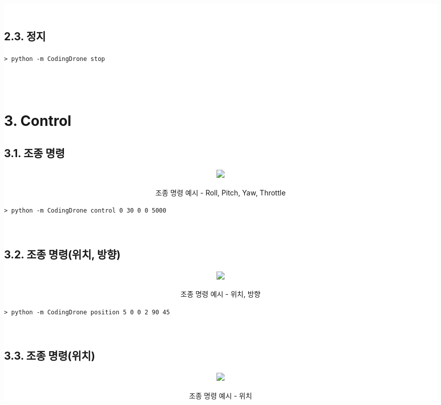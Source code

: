 
<br>


## 2.3. 정지


```
> python -m CodingDrone stop
```



<br>
<br>



# 3. Control


## 3.1. 조종 명령

<div align="center">
    <img src="../images/03_01_control.png">
    <p>조종 명령 예시 - Roll, Pitch, Yaw, Throttle</p>
</div>

```
> python -m CodingDrone control 0 30 0 0 5000
```


<br>


## 3.2. 조종 명령(위치, 방향)

<div align="center">
    <img src="../images/03_02_control_position_heading.png">
    <p>조종 명령 예시 - 위치, 방향</p>
</div>

```
> python -m CodingDrone position 5 0 0 2 90 45
```


<br>

## 3.3. 조종 명령(위치)

<div align="center">
    <img src="../images/03_03_control_position.png">
    <p>조종 명령 예시 - 위치</p>
</div>
